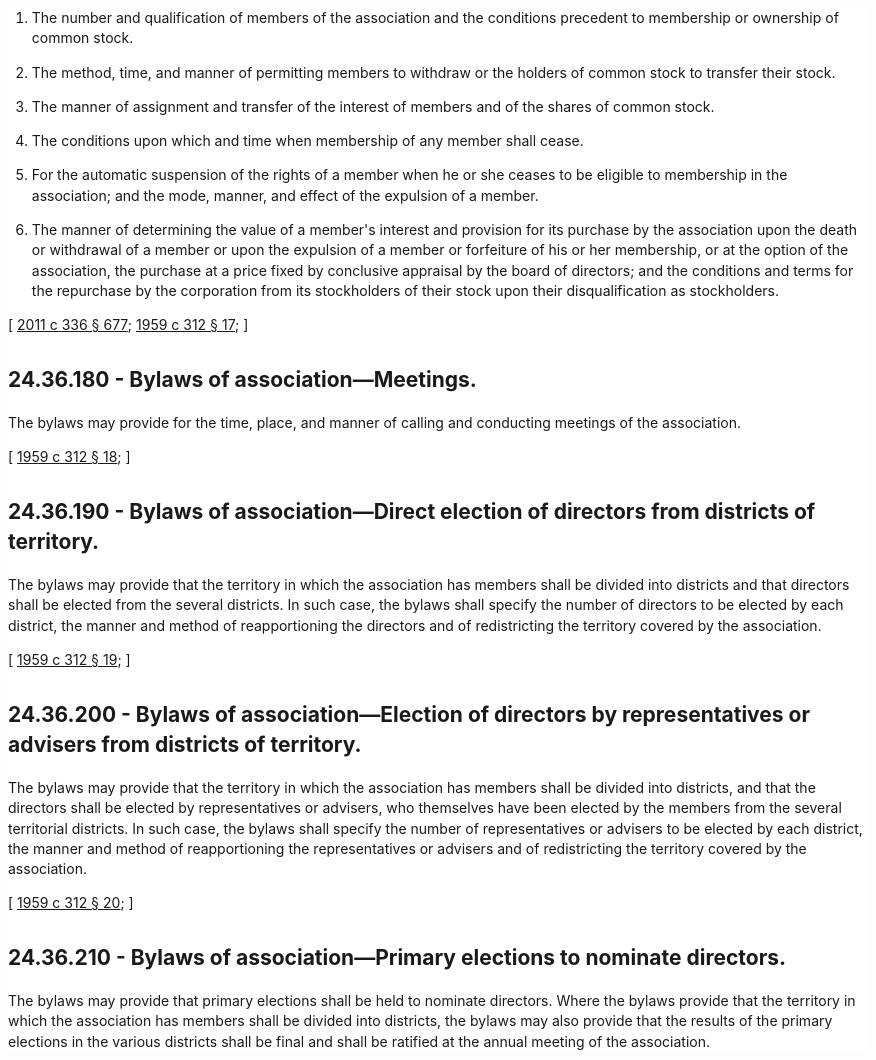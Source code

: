 1. The number and qualification of members of the association and the conditions precedent to membership or ownership of common stock.

2. The method, time, and manner of permitting members to withdraw or the holders of common stock to transfer their stock.

3. The manner of assignment and transfer of the interest of members and of the shares of common stock.

4. The conditions upon which and time when membership of any member shall cease.

5. For the automatic suspension of the rights of a member when he or she ceases to be eligible to membership in the association; and the mode, manner, and effect of the expulsion of a member.

6. The manner of determining the value of a member's interest and provision for its purchase by the association upon the death or withdrawal of a member or upon the expulsion of a member or forfeiture of his or her membership, or at the option of the association, the purchase at a price fixed by conclusive appraisal by the board of directors; and the conditions and terms for the repurchase by the corporation from its stockholders of their stock upon their disqualification as stockholders.

\[ [2011 c 336 § 677](https://lawfilesext.leg.wa.gov/biennium/2011-12/Pdf/Bills/Session%20Laws/Senate/5045.SL.pdf?cite=2011%20c%20336%20§%20677); [1959 c 312 § 17](https://leg.wa.gov/CodeReviser/documents/sessionlaw/1959c312.pdf?cite=1959%20c%20312%20§%2017); \]

## 24.36.180 - Bylaws of association—Meetings.
The bylaws may provide for the time, place, and manner of calling and conducting meetings of the association.

\[ [1959 c 312 § 18](https://leg.wa.gov/CodeReviser/documents/sessionlaw/1959c312.pdf?cite=1959%20c%20312%20§%2018); \]

## 24.36.190 - Bylaws of association—Direct election of directors from districts of territory.
The bylaws may provide that the territory in which the association has members shall be divided into districts and that directors shall be elected from the several districts. In such case, the bylaws shall specify the number of directors to be elected by each district, the manner and method of reapportioning the directors and of redistricting the territory covered by the association.

\[ [1959 c 312 § 19](https://leg.wa.gov/CodeReviser/documents/sessionlaw/1959c312.pdf?cite=1959%20c%20312%20§%2019); \]

## 24.36.200 - Bylaws of association—Election of directors by representatives or advisers from districts of territory.
The bylaws may provide that the territory in which the association has members shall be divided into districts, and that the directors shall be elected by representatives or advisers, who themselves have been elected by the members from the several territorial districts. In such case, the bylaws shall specify the number of representatives or advisers to be elected by each district, the manner and method of reapportioning the representatives or advisers and of redistricting the territory covered by the association.

\[ [1959 c 312 § 20](https://leg.wa.gov/CodeReviser/documents/sessionlaw/1959c312.pdf?cite=1959%20c%20312%20§%2020); \]

## 24.36.210 - Bylaws of association—Primary elections to nominate directors.
The bylaws may provide that primary elections shall be held to nominate directors. Where the bylaws provide that the territory in which the association has members shall be divided into districts, the bylaws may also provide that the results of the primary elections in the various districts shall be final and shall be ratified at the annual meeting of the association.
